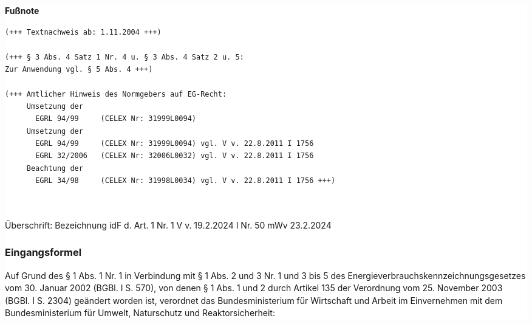   
**Fußnote**

<div class="jnhtml">

<div>

<div class="jurAbsatz">

  

``` 
(+++ Textnachweis ab: 1.11.2004 +++)
 
(+++ § 3 Abs. 4 Satz 1 Nr. 4 u. § 3 Abs. 4 Satz 2 u. 5: 
Zur Anwendung vgl. § 5 Abs. 4 +++)
 
(+++ Amtlicher Hinweis des Normgebers auf EG-Recht:
     Umsetzung der
       EGRL 94/99     (CELEX Nr: 31999L0094)
     Umsetzung der
       EGRL 94/99     (CELEX Nr: 31999L0094) vgl. V v. 22.8.2011 I 1756 
       EGRL 32/2006   (CELEX Nr: 32006L0032) vgl. V v. 22.8.2011 I 1756
     Beachtung der 
       EGRL 34/98     (CELEX Nr: 31998L0034) vgl. V v. 22.8.2011 I 1756 +++)

 
```

  
Überschrift: Bezeichnung idF d. Art. 1 Nr. 1 V v. 19.2.2024 I Nr. 50 mWv
23.2.2024

</div>

</div>

</div>

</div>

<span id="BJNR103700004BJNE000100000.html"></span>

### Eingangsformel  

<div>

<div class="jnhtml">

<div>

<div class="jurAbsatz">

Auf Grund des § 1 Abs. 1 Nr. 1 in Verbindung mit § 1 Abs. 2 und 3 Nr. 1
und 3 bis 5 des Energieverbrauchskennzeichnungsgesetzes vom 30. Januar
2002 (BGBl. I S. 570), von denen § 1 Abs. 1 und 2 durch Artikel 135 der
Verordnung vom 25. November 2003 (BGBl. I S. 2304) geändert worden ist,
verordnet das Bundesministerium für Wirtschaft und Arbeit im
Einvernehmen mit dem Bundesministerium für Umwelt, Naturschutz und
Reaktorsicherheit:
